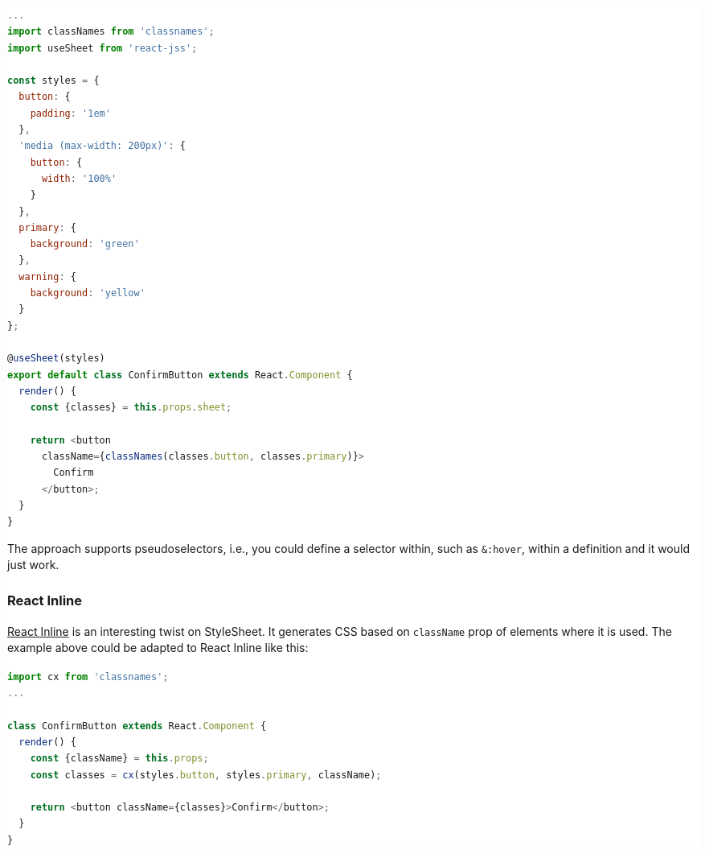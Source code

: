 ```javascript
...
import classNames from 'classnames';
import useSheet from 'react-jss';

const styles = {
  button: {
    padding: '1em'
  },
  'media (max-width: 200px)': {
    button: {
      width: '100%'
    }
  },
  primary: {
    background: 'green'
  },
  warning: {
    background: 'yellow'
  }
};

@useSheet(styles)
export default class ConfirmButton extends React.Component {
  render() {
    const {classes} = this.props.sheet;

    return <button
      className={classNames(classes.button, classes.primary)}>
        Confirm
      </button>;
  }
}
```

The approach supports pseudoselectors, i.e., you could define a selector within, such as `&:hover`, within a definition and it would just work.

### React Inline

[React Inline](https://github.com/martinandert/react-inline) is an interesting twist on StyleSheet. It generates CSS based on `className` prop of elements where it is used. The example above could be adapted to React Inline like this:

```javascript
import cx from 'classnames';
...

class ConfirmButton extends React.Component {
  render() {
    const {className} = this.props;
    const classes = cx(styles.button, styles.primary, className);

    return <button className={classes}>Confirm</button>;
  }
}
```
